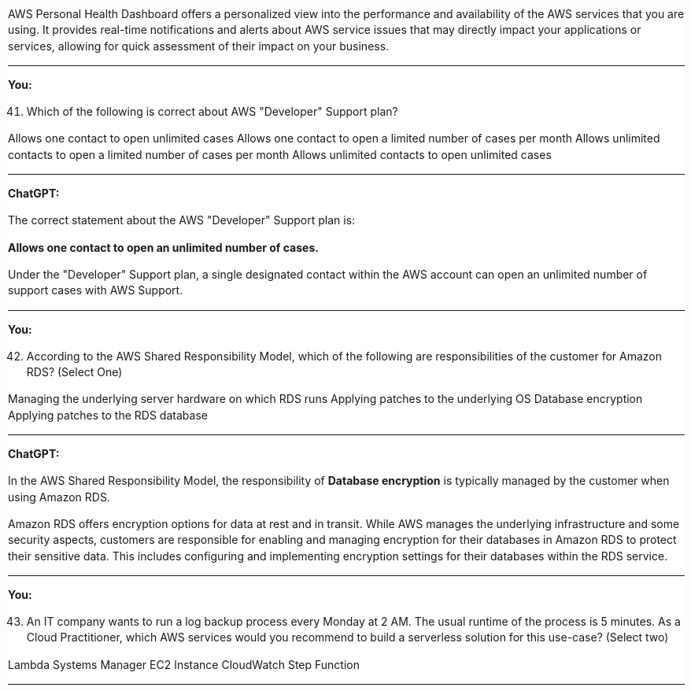 AWS Personal Health Dashboard offers a personalized view into the performance and availability of the AWS services that you are using. It provides real-time notifications and alerts about AWS service issues that may directly impact your applications or services, allowing for quick assessment of their impact on your business.

---

**You:**

41. Which of the following is correct about AWS "Developer" Support plan?

Allows one contact to open unlimited cases
Allows one contact to open a limited number of cases per month
Allows unlimited contacts to open a limited number of cases per month
Allows unlimited contacts to open unlimited cases

---

**ChatGPT:**

The correct statement about the AWS "Developer" Support plan is:

**Allows one contact to open an unlimited number of cases.**

Under the "Developer" Support plan, a single designated contact within the AWS account can open an unlimited number of support cases with AWS Support.

---

**You:**

42. According to the AWS Shared Responsibility Model, which of the following are responsibilities of the customer for Amazon RDS? (Select One)

Managing the underlying server hardware on which RDS runs
Applying patches to the underlying OS
Database encryption
Applying patches to the RDS database

---

**ChatGPT:**

In the AWS Shared Responsibility Model, the responsibility of **Database encryption** is typically managed by the customer when using Amazon RDS.

Amazon RDS offers encryption options for data at rest and in transit. While AWS manages the underlying infrastructure and some security aspects, customers are responsible for enabling and managing encryption for their databases in Amazon RDS to protect their sensitive data. This includes configuring and implementing encryption settings for their databases within the RDS service.

---

**You:**

43. An IT company wants to run a log backup process every Monday at 2 AM. The usual runtime of the process is 5 minutes. As a Cloud Practitioner, which AWS services would you recommend to build a serverless solution for this use-case? (Select two)

Lambda
Systems Manager
EC2 Instance
CloudWatch
Step Function

---